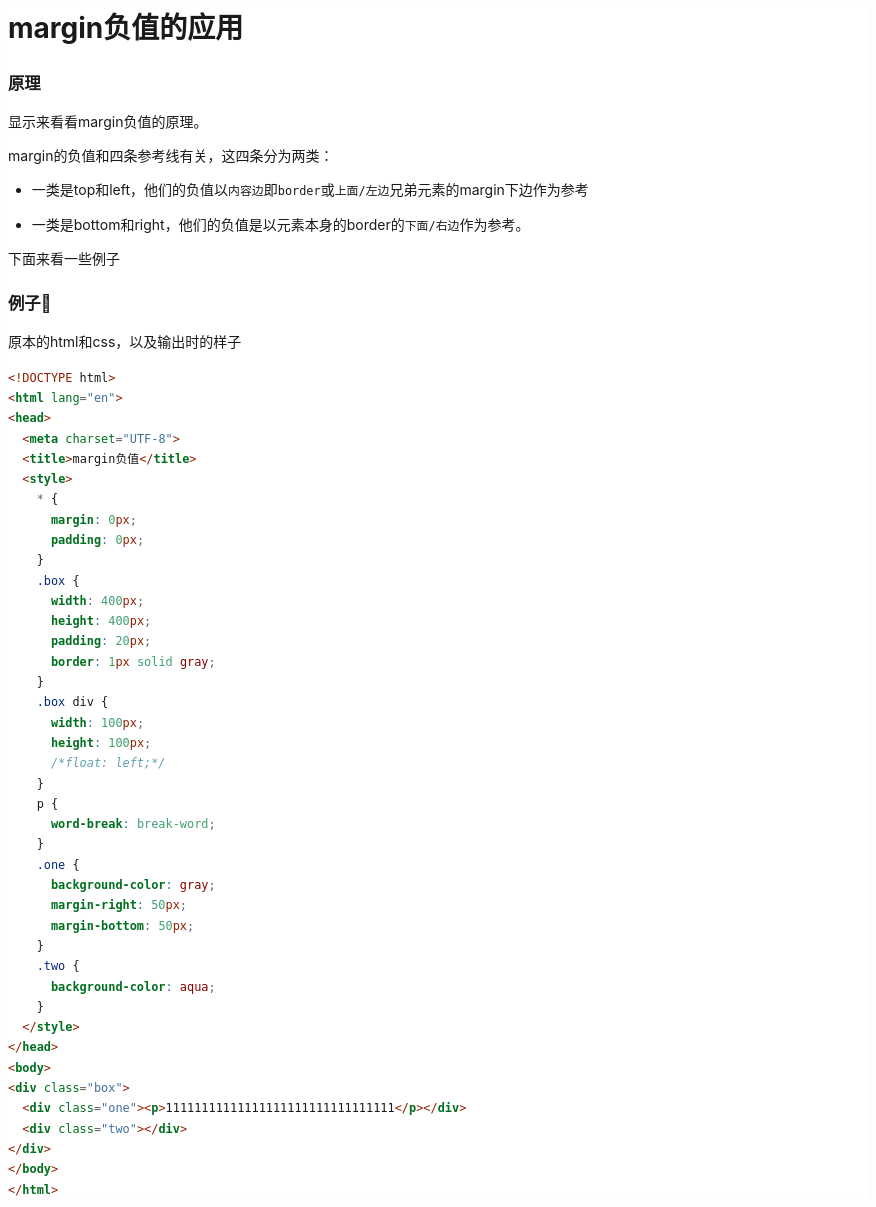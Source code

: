 # margin负值的应用

### 原理

显示来看看margin负值的原理。

margin的负值和四条参考线有关，这四条分为两类：

+ 一类是top和left，他们的负值以`内容边`即`border`或`上面/左边`兄弟元素的margin下边作为参考

+ 一类是bottom和right，他们的负值是以元素本身的border的`下面/右边`作为参考。

下面来看一些例子

### 例子🌰

原本的html和css，以及输出时的样子

```html
<!DOCTYPE html>
<html lang="en">
<head>
  <meta charset="UTF-8">
  <title>margin负值</title>
  <style>
    * {
      margin: 0px;
      padding: 0px;
    }
    .box {
      width: 400px;
      height: 400px;
      padding: 20px;
      border: 1px solid gray;
    }
    .box div {
      width: 100px;
      height: 100px;
      /*float: left;*/
    }
    p {
      word-break: break-word;
    }
    .one {
      background-color: gray;
      margin-right: 50px;
      margin-bottom: 50px;
    }
    .two {
      background-color: aqua;
    }
  </style>
</head>
<body>
<div class="box">
  <div class="one"><p>11111111111111111111111111111111</p></div>
  <div class="two"></div>
</div>
</body>
</html>

```
